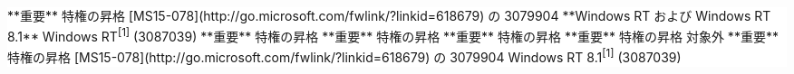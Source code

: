 </td>
<td style="border:1px solid black;">
**重要**  
特権の昇格

</td>
<td style="border:1px solid black;">
[MS15-078](http://go.microsoft.com/fwlink/?linkid=618679) の 3079904

</td>
</tr>
<tr>
<td style="border:1px solid black;" colspan="8">
**Windows RT および Windows RT 8.1**

</td>
</tr>
<tr>
<td style="border:1px solid black;">
Windows RT<sup>[1]</sup>
(3087039)

</td>
<td style="border:1px solid black;">
**重要**  
特権の昇格

</td>
<td style="border:1px solid black;">
**重要**  
特権の昇格

</td>
<td style="border:1px solid black;">
**重要**  
特権の昇格

</td>
<td style="border:1px solid black;">
**重要**  
特権の昇格

</td>
<td style="border:1px solid black;">
対象外

</td>
<td style="border:1px solid black;">
**重要**  
特権の昇格

</td>
<td style="border:1px solid black;">
[MS15-078](http://go.microsoft.com/fwlink/?linkid=618679) の 3079904

</td>
</tr>
<tr>
<td style="border:1px solid black;">
Windows RT 8.1<sup>[1]</sup>
(3087039)
